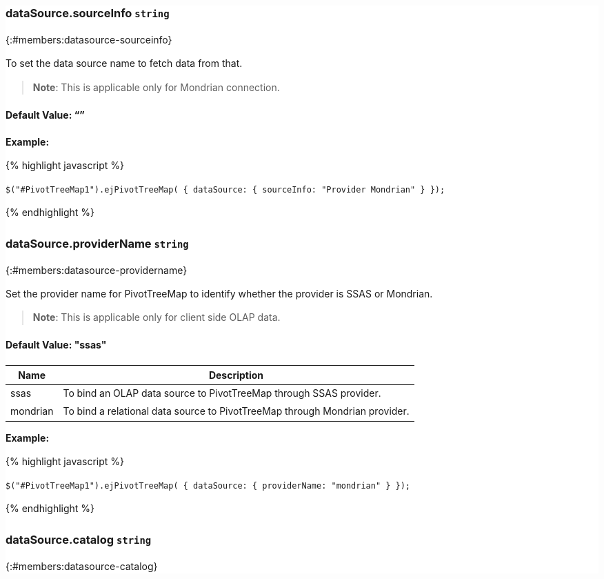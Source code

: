 ### dataSource.sourceInfo `string`
{:#members:datasource-sourceinfo}

To set the data source name to fetch data from that. 

>**Note**: This is applicable only for Mondrian connection.

#### Default Value: “”

**Example:**

{% highlight javascript %}
 
    $("#PivotTreeMap1").ejPivotTreeMap( { dataSource: { sourceInfo: "Provider Mondrian" } });
{% endhighlight %}

### dataSource.providerName `string`
{:#members:datasource-providername}

Set the provider name for PivotTreeMap to identify whether the provider is SSAS or Mondrian. 

>**Note**: This is applicable only for client side OLAP data.

#### Default Value: "ssas"

<table class="params">
    <thead>
        <tr>
            <th>Name</th>
            <th>Description</th>
        </tr>
    </thead>
    <tbody>
        <tr>
            <td class="name">ssas</td>
            <td class="description">To bind an OLAP data source to PivotTreeMap through SSAS provider.</td>
        </tr>
        <tr>
            <td class="name">mondrian</td>
            <td class="description">To bind a relational data source to PivotTreeMap through Mondrian provider.</td>
        </tr>
    </tbody>
</table>

**Example:**

{% highlight javascript %}
 
    $("#PivotTreeMap1").ejPivotTreeMap( { dataSource: { providerName: "mondrian" } });
{% endhighlight %}

### dataSource.catalog `string`
{:#members:datasource-catalog}
